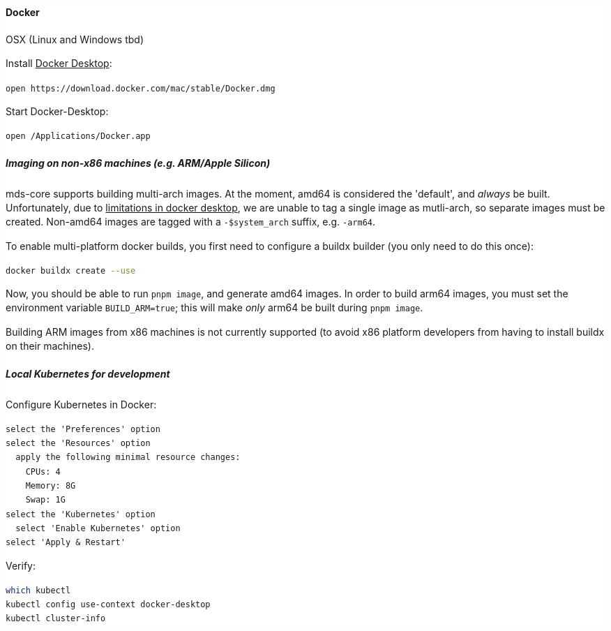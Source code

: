 #### Docker

OSX (Linux and Windows tbd)

Install [Docker Desktop](https://download.docker.com/mac/stable/Docker.dmg):

```sh
open https://download.docker.com/mac/stable/Docker.dmg
```

Start Docker-Desktop:

```sh
open /Applications/Docker.app
```

##### Imaging on non-x86 machines (e.g. ARM/Apple Silicon)

mds-core supports building multi-arch images. At the moment, amd64 is considered the 'default', and _always_ be built. Unfortunately, due to [limitations in docker desktop](https://github.com/docker/buildx/issues/166), we are unable to tag a single image as mutli-arch, so separate images must be created. Non-amd64 images are tagged with a `-$system_arch` suffix, e.g. `-arm64`.

To enable multi-platform docker builds, you first need to configure a buildx builder (you only need to do this once):

```sh
docker buildx create --use
```

Now, you should be able to run `pnpm image`, and generate amd64 images. In order to build arm64 images, you must set the environment variable `BUILD_ARM=true`; this will make _only_ arm64 be built during `pnpm image`.

Building ARM images from x86 machines is not currently supported (to avoid x86 platform developers from having to install buildx on their machines).

##### Local Kubernetes for development

Configure Kubernetes in Docker:

```txt
select the 'Preferences' option
select the 'Resources' option
  apply the following minimal resource changes:
    CPUs: 4
    Memory: 8G
    Swap: 1G
select the 'Kubernetes' option
  select 'Enable Kubernetes' option
select 'Apply & Restart'
```

Verify:

```sh
which kubectl
kubectl config use-context docker-desktop
kubectl cluster-info
```
